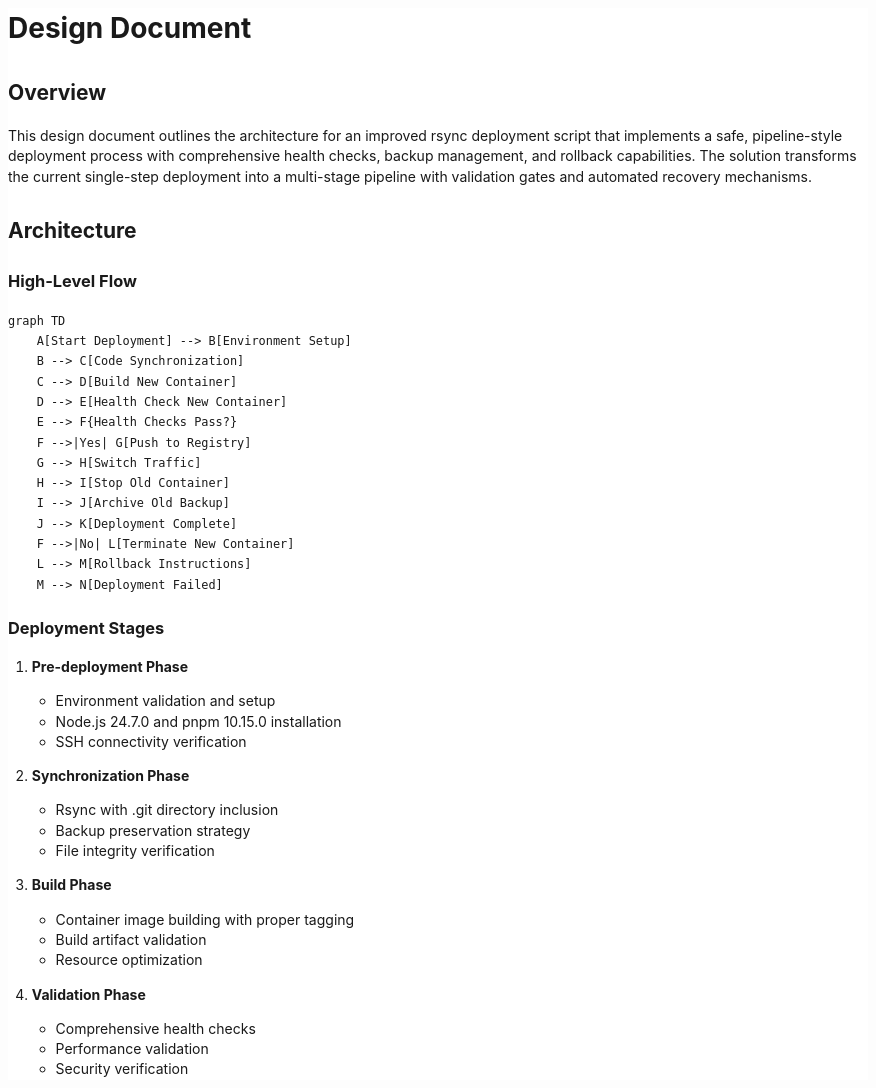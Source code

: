 # Design Document

## Overview

This design document outlines the architecture for an improved rsync deployment script that implements a safe, pipeline-style deployment process with comprehensive health checks, backup management, and rollback capabilities. The solution transforms the current single-step deployment into a multi-stage pipeline with validation gates and automated recovery mechanisms.

## Architecture

### High-Level Flow

```mermaid
graph TD
    A[Start Deployment] --> B[Environment Setup]
    B --> C[Code Synchronization]
    C --> D[Build New Container]
    D --> E[Health Check New Container]
    E --> F{Health Checks Pass?}
    F -->|Yes| G[Push to Registry]
    G --> H[Switch Traffic]
    H --> I[Stop Old Container]
    I --> J[Archive Old Backup]
    J --> K[Deployment Complete]
    F -->|No| L[Terminate New Container]
    L --> M[Rollback Instructions]
    M --> N[Deployment Failed]
```

### Deployment Stages

1. **Pre-deployment Phase**
   - Environment validation and setup
   - Node.js 24.7.0 and pnpm 10.15.0 installation
   - SSH connectivity verification

2. **Synchronization Phase**
   - Rsync with .git directory inclusion
   - Backup preservation strategy
   - File integrity verification

3. **Build Phase**
   - Container image building with proper tagging
   - Build artifact validation
   - Resource optimization

4. **Validation Phase**
   - Comprehensive health checks
   - Performance validation
   - Security verification

